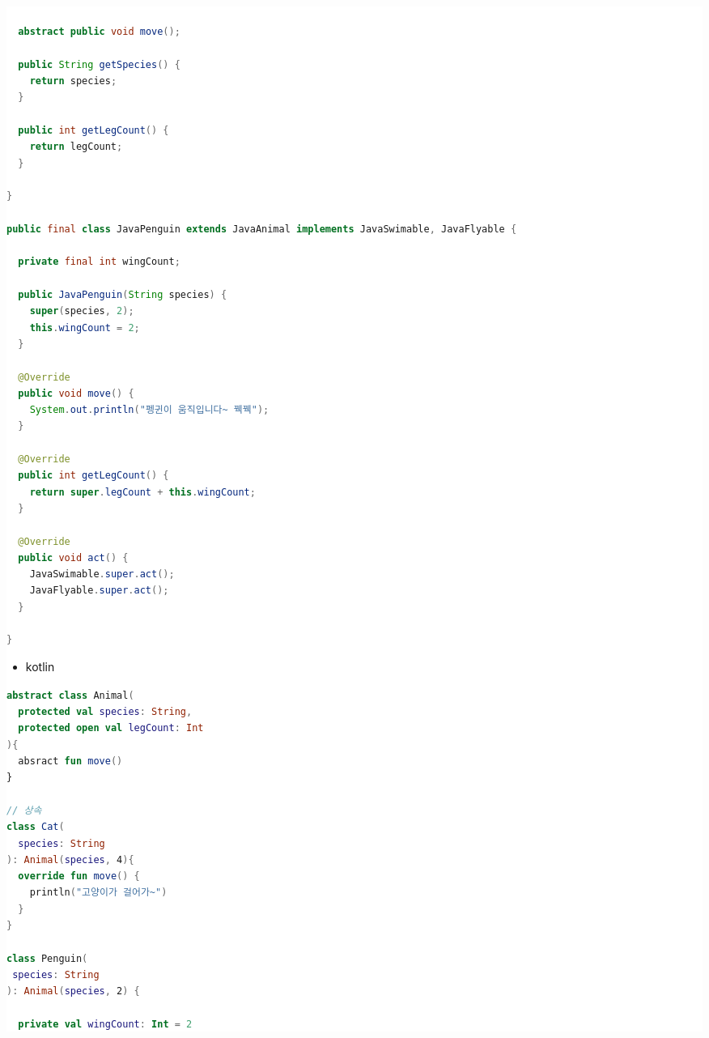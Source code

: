 ```java

  abstract public void move();

  public String getSpecies() {
    return species;
  }

  public int getLegCount() {
    return legCount;
  }

}

public final class JavaPenguin extends JavaAnimal implements JavaSwimable, JavaFlyable {

  private final int wingCount;

  public JavaPenguin(String species) {
    super(species, 2);
    this.wingCount = 2;
  }

  @Override
  public void move() {
    System.out.println("펭귄이 움직입니다~ 꿱꿱");
  }

  @Override
  public int getLegCount() {
    return super.legCount + this.wingCount;
  }

  @Override
  public void act() {
    JavaSwimable.super.act();
    JavaFlyable.super.act();
  }

}
```
- kotlin
```kotlin
abstract class Animal(
  protected val species: String,
  protected open val legCount: Int
){
  absract fun move()
}

// 상속
class Cat(
  species: String
): Animal(species, 4){
  override fun move() {
    println("고양이가 걸어가~")
  }
}

class Penguin(
 species: String
): Animal(species, 2) {

  private val wingCount: Int = 2
```